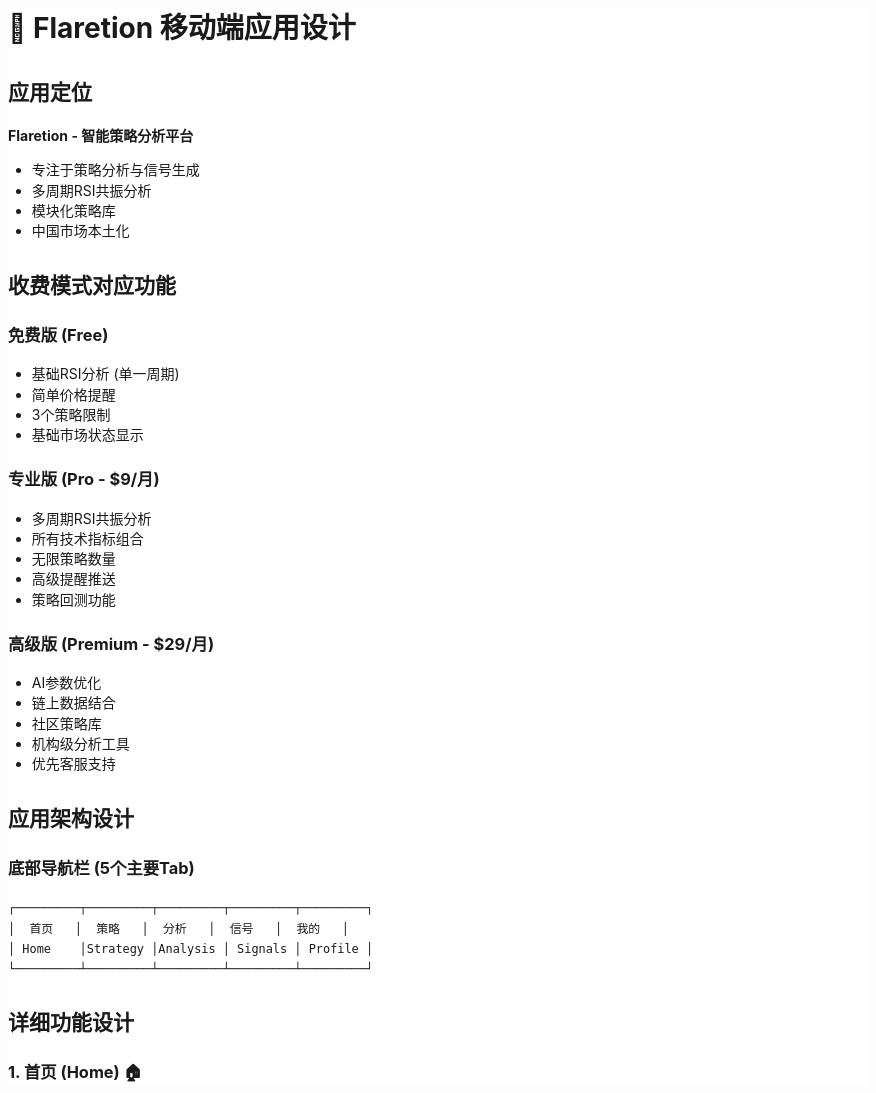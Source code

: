 # 📱 Flaretion 移动端应用设计

## 应用定位

**Flaretion - 智能策略分析平台**
- 专注于策略分析与信号生成
- 多周期RSI共振分析
- 模块化策略库
- 中国市场本土化

## 收费模式对应功能

### 免费版 (Free)
- 基础RSI分析 (单一周期)
- 简单价格提醒
- 3个策略限制
- 基础市场状态显示

### 专业版 (Pro - $9/月)
- 多周期RSI共振分析
- 所有技术指标组合
- 无限策略数量
- 高级提醒推送
- 策略回测功能

### 高级版 (Premium - $29/月)
- AI参数优化
- 链上数据结合
- 社区策略库
- 机构级分析工具
- 优先客服支持

## 应用架构设计

### 底部导航栏 (5个主要Tab)

```
┌─────────┬─────────┬─────────┬─────────┬─────────┐
│  首页   │  策略   │  分析   │  信号   │  我的   │
│ Home    │Strategy │Analysis │ Signals │ Profile │
└─────────┴─────────┴─────────┴─────────┴─────────┘
```

## 详细功能设计

### 1. 首页 (Home) 🏠
